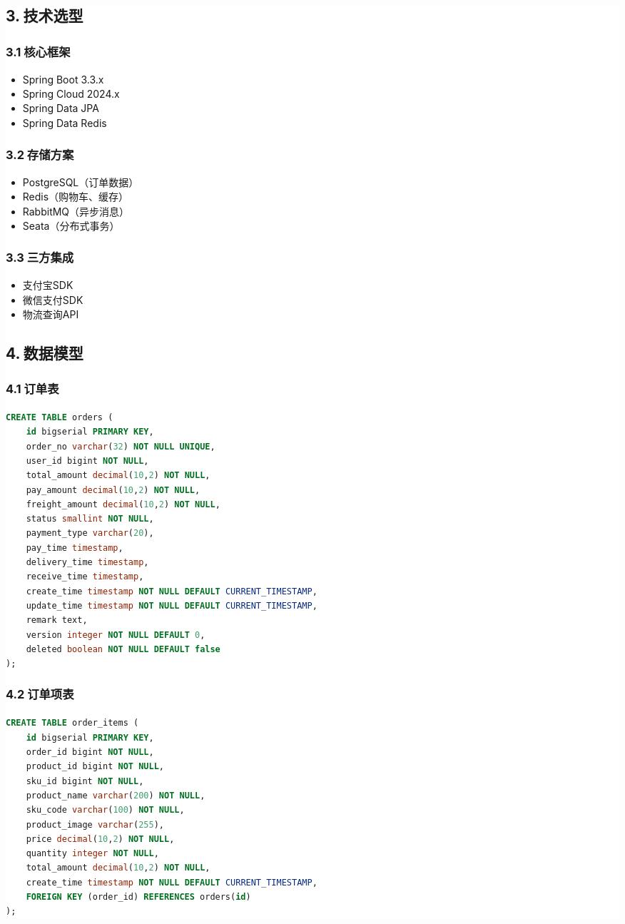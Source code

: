## 3. 技术选型

### 3.1 核心框架
- Spring Boot 3.3.x
- Spring Cloud 2024.x
- Spring Data JPA
- Spring Data Redis

### 3.2 存储方案
- PostgreSQL（订单数据）
- Redis（购物车、缓存）
- RabbitMQ（异步消息）
- Seata（分布式事务）

### 3.3 三方集成
- 支付宝SDK
- 微信支付SDK
- 物流查询API

## 4. 数据模型

### 4.1 订单表
```sql
CREATE TABLE orders (
    id bigserial PRIMARY KEY,
    order_no varchar(32) NOT NULL UNIQUE,
    user_id bigint NOT NULL,
    total_amount decimal(10,2) NOT NULL,
    pay_amount decimal(10,2) NOT NULL,
    freight_amount decimal(10,2) NOT NULL,
    status smallint NOT NULL,
    payment_type varchar(20),
    pay_time timestamp,
    delivery_time timestamp,
    receive_time timestamp,
    create_time timestamp NOT NULL DEFAULT CURRENT_TIMESTAMP,
    update_time timestamp NOT NULL DEFAULT CURRENT_TIMESTAMP,
    remark text,
    version integer NOT NULL DEFAULT 0,
    deleted boolean NOT NULL DEFAULT false
);
```

### 4.2 订单项表
```sql
CREATE TABLE order_items (
    id bigserial PRIMARY KEY,
    order_id bigint NOT NULL,
    product_id bigint NOT NULL,
    sku_id bigint NOT NULL,
    product_name varchar(200) NOT NULL,
    sku_code varchar(100) NOT NULL,
    product_image varchar(255),
    price decimal(10,2) NOT NULL,
    quantity integer NOT NULL,
    total_amount decimal(10,2) NOT NULL,
    create_time timestamp NOT NULL DEFAULT CURRENT_TIMESTAMP,
    FOREIGN KEY (order_id) REFERENCES orders(id)
);
```
